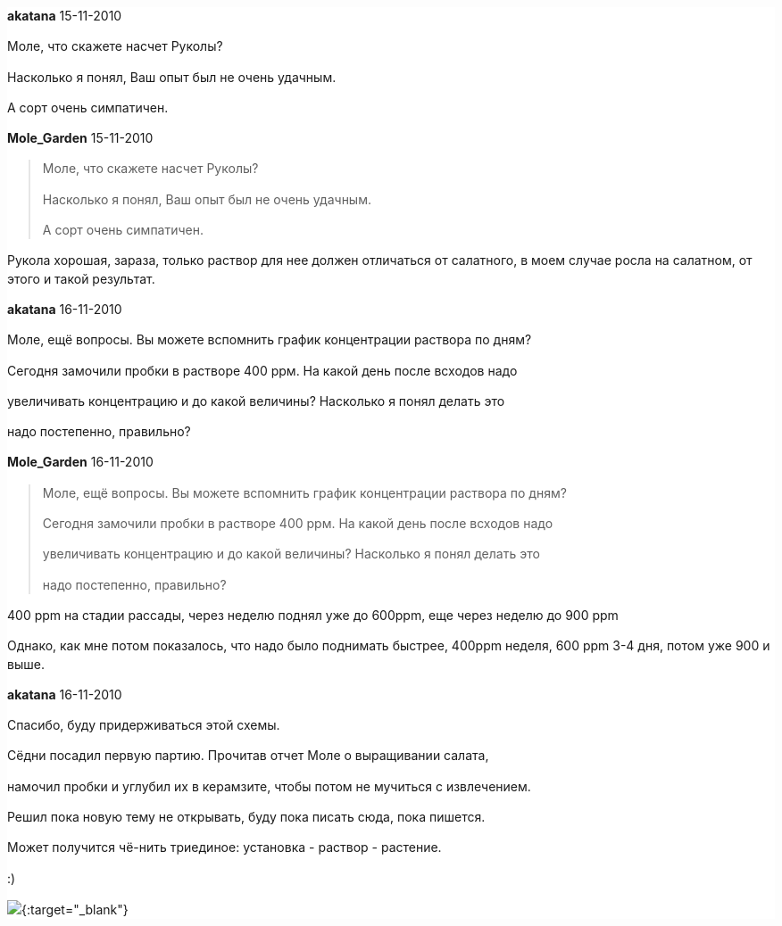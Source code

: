 
**akatana** 15-11-2010

Моле, что скажете насчет Руколы?

Насколько я понял, Ваш опыт был не очень удачным.

А сорт очень симпатичен.


**Mole_Garden** 15-11-2010

> Моле, что скажете насчет Руколы?
> 
> Насколько я понял, Ваш опыт был не очень удачным.
> 
> А сорт очень симпатичен.

Рукола хорошая, зараза, только раствор для нее должен отличаться от салатного, в моем случае росла на салатном, от этого и такой результат. 


**akatana** 16-11-2010

Моле, ещё вопросы. Вы можете вспомнить график концентрации раствора по дням?

Сегодня замочили пробки в растворе 400 ррм. На какой день после всходов надо

увеличивать концентрацию и до какой величины? Насколько я понял делать это

надо постепенно, правильно?


**Mole_Garden** 16-11-2010

> Моле, ещё вопросы. Вы можете вспомнить график концентрации раствора по дням?
> 
> Сегодня замочили пробки в растворе 400 ррм. На какой день после всходов надо
> 
> увеличивать концентрацию и до какой величины? Насколько я понял делать это
> 
> надо постепенно, правильно?

400 ppm на стадии рассады, через неделю поднял уже до 600ppm, еще через неделю до 900 ppm

Однако, как мне потом показалось, что надо было поднимать быстрее, 400ppm неделя, 600 ppm 3-4 дня, потом уже 900 и выше. 


**akatana** 16-11-2010

Спасибо, буду придерживаться этой схемы.

Сёдни посадил первую партию. Прочитав отчет Моле о выращивании салата,

намочил пробки и углубил их в керамзите, чтобы потом не мучиться с извлечением. 

Решил пока новую тему не открывать, буду пока писать сюда, пока пишется.

Может получится чё-нить триединое: установка - раствор - растение. 

:) 

[![](/attachimages/3707_DSC_3667.png)](https://t.me/ponics_ru_files/4374){:target="_blank"}
